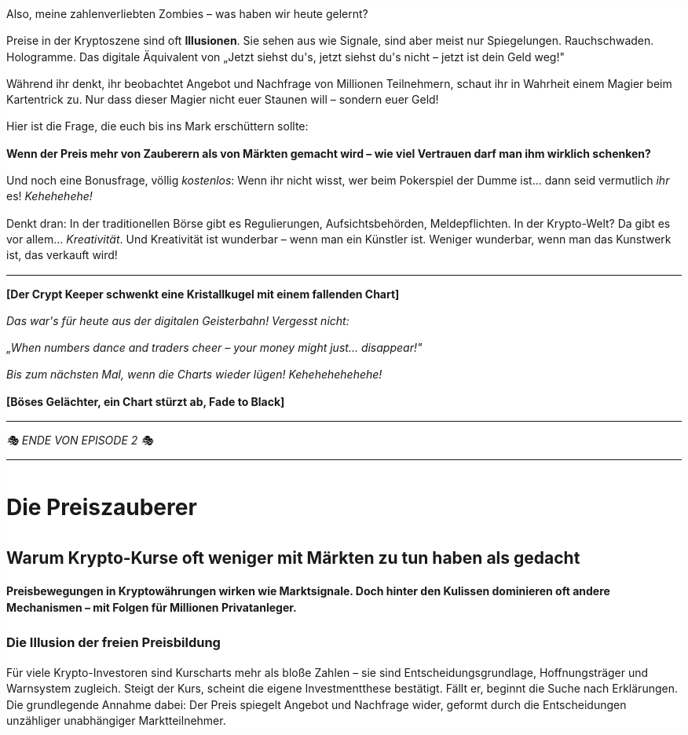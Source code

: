 Also, meine zahlenverliebten Zombies – was haben wir heute gelernt?

Preise in der Kryptoszene sind oft **Illusionen**. Sie sehen aus wie Signale, sind aber meist nur Spiegelungen. Rauchschwaden. Hologramme. Das digitale Äquivalent von „Jetzt siehst du's, jetzt siehst du's nicht – jetzt ist dein Geld weg!"

Während ihr denkt, ihr beobachtet Angebot und Nachfrage von Millionen Teilnehmern, schaut ihr in Wahrheit einem Magier beim Kartentrick zu. Nur dass dieser Magier nicht euer Staunen will – sondern euer Geld!

Hier ist die Frage, die euch bis ins Mark erschüttern sollte:

**Wenn der Preis mehr von Zauberern als von Märkten gemacht wird – wie viel Vertrauen darf man ihm wirklich schenken?**

Und noch eine Bonusfrage, völlig *kostenlos*: Wenn ihr nicht wisst, wer beim Pokerspiel der Dumme ist... dann seid vermutlich *ihr* es! *Kehehehehe!*

Denkt dran: In der traditionellen Börse gibt es Regulierungen, Aufsichtsbehörden, Meldepflichten. In der Krypto-Welt? Da gibt es vor allem... *Kreativität*. Und Kreativität ist wunderbar – wenn man ein Künstler ist. Weniger wunderbar, wenn man das Kunstwerk ist, das verkauft wird!

---

**[Der Crypt Keeper schwenkt eine Kristallkugel mit einem fallenden Chart]**

*Das war's für heute aus der digitalen Geisterbahn! Vergesst nicht:*

*„When numbers dance and traders cheer – your money might just... disappear!"*

*Bis zum nächsten Mal, wenn die Charts wieder lügen! Kehehehehehehe!*

**[Böses Gelächter, ein Chart stürzt ab, Fade to Black]**

---

*🎭 ENDE VON EPISODE 2 🎭*

---

# Die Preiszauberer

## Warum Krypto-Kurse oft weniger mit Märkten zu tun haben als gedacht

**Preisbewegungen in Kryptowährungen wirken wie Marktsignale. Doch hinter den Kulissen dominieren oft andere Mechanismen – mit Folgen für Millionen Privatanleger.**

### Die Illusion der freien Preisbildung

Für viele Krypto-Investoren sind Kurscharts mehr als bloße Zahlen – sie sind Entscheidungsgrundlage, Hoffnungsträger und Warnsystem zugleich. Steigt der Kurs, scheint die eigene Investmentthese bestätigt. Fällt er, beginnt die Suche nach Erklärungen. Die grundlegende Annahme dabei: Der Preis spiegelt Angebot und Nachfrage wider, geformt durch die Entscheidungen unzähliger unabhängiger Marktteilnehmer.
